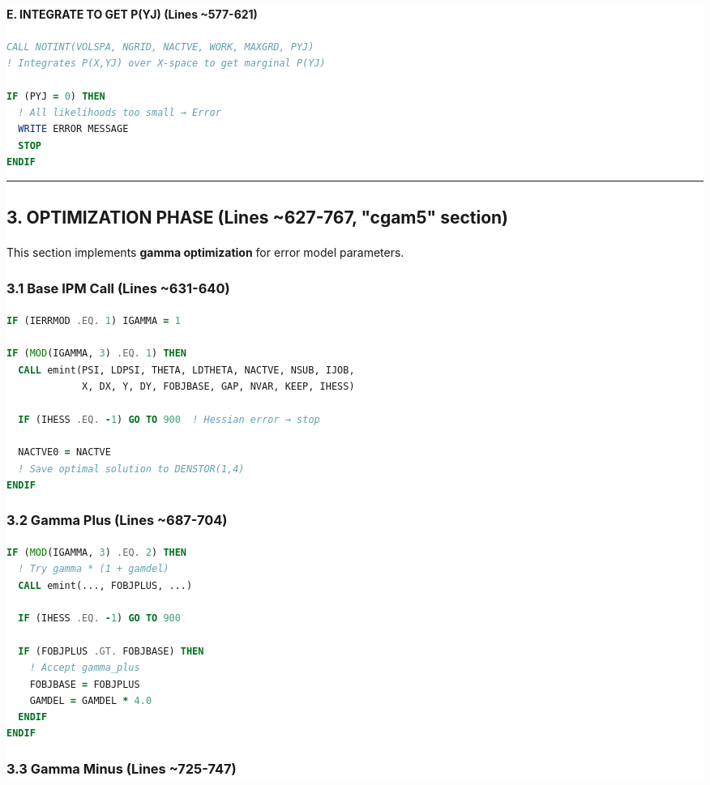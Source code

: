 #### E. INTEGRATE TO GET P(YJ) (Lines ~577-621)

```fortran
CALL NOTINT(VOLSPA, NGRID, NACTVE, WORK, MAXGRD, PYJ)
! Integrates P(X,YJ) over X-space to get marginal P(YJ)

IF (PYJ = 0) THEN
  ! All likelihoods too small → Error
  WRITE ERROR MESSAGE
  STOP
ENDIF
```

---

## 3. OPTIMIZATION PHASE (Lines ~627-767, "cgam5" section)

This section implements **gamma optimization** for error model parameters.

### 3.1 Base IPM Call (Lines ~631-640)

```fortran
IF (IERRMOD .EQ. 1) IGAMMA = 1

IF (MOD(IGAMMA, 3) .EQ. 1) THEN
  CALL emint(PSI, LDPSI, THETA, LDTHETA, NACTVE, NSUB, IJOB,
             X, DX, Y, DY, FOBJBASE, GAP, NVAR, KEEP, IHESS)

  IF (IHESS .EQ. -1) GO TO 900  ! Hessian error → stop

  NACTVE0 = NACTVE
  ! Save optimal solution to DENSTOR(1,4)
ENDIF
```

### 3.2 Gamma Plus (Lines ~687-704)

```fortran
IF (MOD(IGAMMA, 3) .EQ. 2) THEN
  ! Try gamma * (1 + gamdel)
  CALL emint(..., FOBJPLUS, ...)

  IF (IHESS .EQ. -1) GO TO 900

  IF (FOBJPLUS .GT. FOBJBASE) THEN
    ! Accept gamma_plus
    FOBJBASE = FOBJPLUS
    GAMDEL = GAMDEL * 4.0
  ENDIF
ENDIF
```

### 3.3 Gamma Minus (Lines ~725-747)
